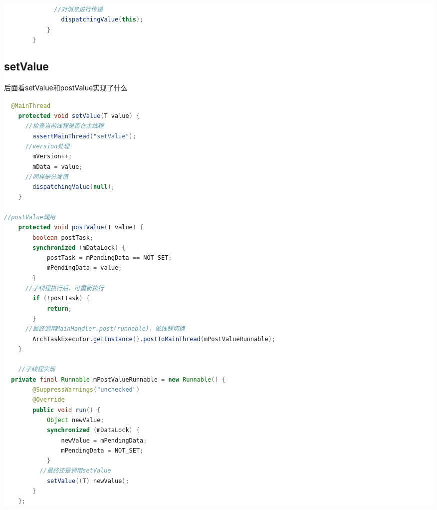 ```java
              //对消息进行传递
                dispatchingValue(this);
            }
        }
```

## setValue

后面看setValue和postValue实现了什么

```java
  @MainThread
    protected void setValue(T value) {
      //检查当前线程是否在主线程
        assertMainThread("setValue");
      //version处理
        mVersion++;
        mData = value;
      //同样是分发值
        dispatchingValue(null);
    }

//postValue调用
    protected void postValue(T value) {
        boolean postTask;
        synchronized (mDataLock) {
            postTask = mPendingData == NOT_SET;
            mPendingData = value;
        }
      //子线程执行后，可重新执行
        if (!postTask) {
            return;
        }
      //最终调用MainHandler.post(runnable)，做线程切换
        ArchTaskExecutor.getInstance().postToMainThread(mPostValueRunnable);
    }

	//子线程实现
  private final Runnable mPostValueRunnable = new Runnable() {
        @SuppressWarnings("unchecked")
        @Override
        public void run() {
            Object newValue;
            synchronized (mDataLock) {
                newValue = mPendingData;
                mPendingData = NOT_SET;
            }
          //最终还是调用setValue
            setValue((T) newValue);
        }
    };

```
